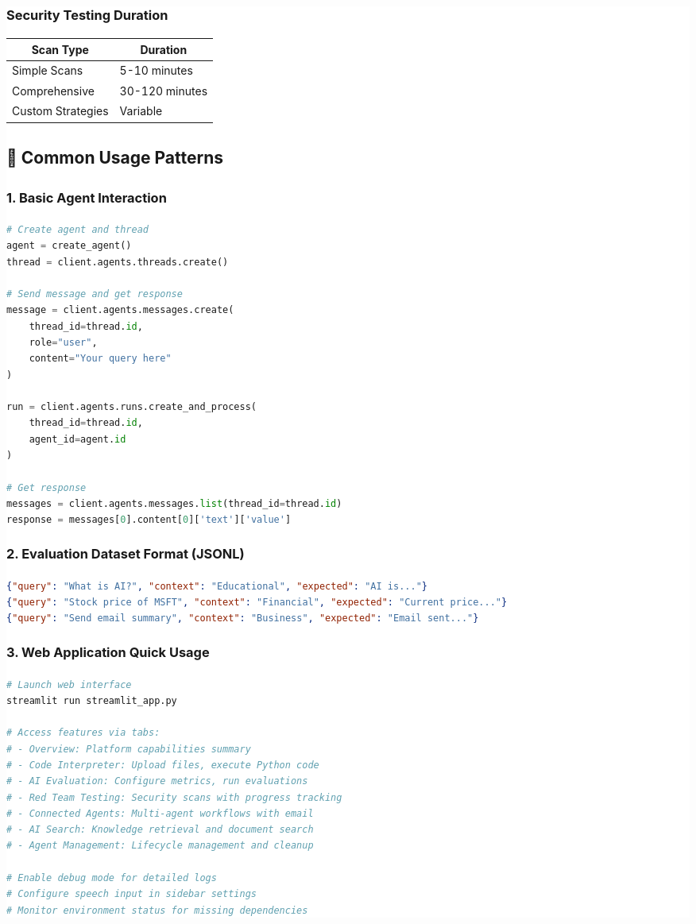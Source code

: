 ### Security Testing Duration
| Scan Type | Duration |
|-----------|----------|
| Simple Scans | 5-10 minutes |
| Comprehensive | 30-120 minutes |
| Custom Strategies | Variable |

## 🔧 Common Usage Patterns

### 1. Basic Agent Interaction
```python
# Create agent and thread
agent = create_agent()
thread = client.agents.threads.create()

# Send message and get response
message = client.agents.messages.create(
    thread_id=thread.id,
    role="user", 
    content="Your query here"
)

run = client.agents.runs.create_and_process(
    thread_id=thread.id,
    agent_id=agent.id
)

# Get response
messages = client.agents.messages.list(thread_id=thread.id)
response = messages[0].content[0]['text']['value']
```

### 2. Evaluation Dataset Format (JSONL)
```json
{"query": "What is AI?", "context": "Educational", "expected": "AI is..."}
{"query": "Stock price of MSFT", "context": "Financial", "expected": "Current price..."}
{"query": "Send email summary", "context": "Business", "expected": "Email sent..."}
```

### 3. Web Application Quick Usage
```bash
# Launch web interface
streamlit run streamlit_app.py

# Access features via tabs:
# - Overview: Platform capabilities summary
# - Code Interpreter: Upload files, execute Python code
# - AI Evaluation: Configure metrics, run evaluations
# - Red Team Testing: Security scans with progress tracking
# - Connected Agents: Multi-agent workflows with email
# - AI Search: Knowledge retrieval and document search
# - Agent Management: Lifecycle management and cleanup

# Enable debug mode for detailed logs
# Configure speech input in sidebar settings
# Monitor environment status for missing dependencies
```
